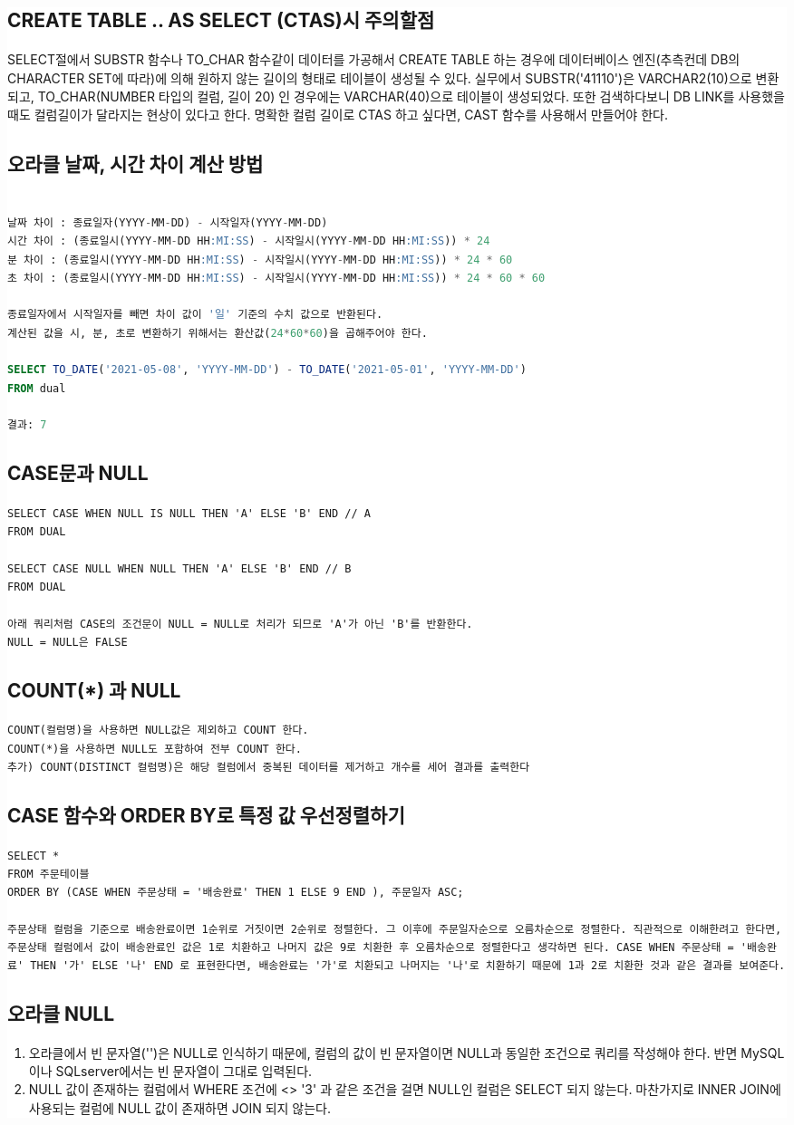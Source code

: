 
## CREATE TABLE .. AS SELECT (CTAS)시 주의할점 
SELECT절에서 SUBSTR 함수나 TO_CHAR 함수같이 데이터를 가공해서 CREATE TABLE 하는 경우에 데이터베이스 엔진(추측컨데 DB의 CHARACTER SET에 따라)에 의해 원하지 않는 길이의 형태로 테이블이 생성될 수 있다. 실무에서 SUBSTR('41110')은 VARCHAR2(10)으로 변환되고, TO_CHAR(NUMBER 타입의 컬럼, 길이 20) 인 경우에는 VARCHAR(40)으로 테이블이 생성되었다. 또한 검색하다보니 DB LINK를 사용했을 때도 컬럼길이가 달라지는 현상이 있다고 한다. 명확한 컬럼 길이로 CTAS 하고 싶다면, CAST 함수를 사용해서 만들어야 한다. 


## 오라클 날짜,  시간 차이 계산 방법
```sql

날짜 차이 : 종료일자(YYYY-MM-DD) - 시작일자(YYYY-MM-DD)
시간 차이 : (종료일시(YYYY-MM-DD HH:MI:SS) - 시작일시(YYYY-MM-DD HH:MI:SS)) * 24
분 차이 : (종료일시(YYYY-MM-DD HH:MI:SS) - 시작일시(YYYY-MM-DD HH:MI:SS)) * 24 * 60
초 차이 : (종료일시(YYYY-MM-DD HH:MI:SS) - 시작일시(YYYY-MM-DD HH:MI:SS)) * 24 * 60 * 60

종료일자에서 시작일자를 빼면 차이 값이 '일' 기준의 수치 값으로 반환된다.
계산된 값을 시, 분, 초로 변환하기 위해서는 환산값(24*60*60)을 곱해주어야 한다.

SELECT TO_DATE('2021-05-08', 'YYYY-MM-DD') - TO_DATE('2021-05-01', 'YYYY-MM-DD')
FROM dual

결과: 7
```
## CASE문과 NULL
```
SELECT CASE WHEN NULL IS NULL THEN 'A' ELSE 'B' END // A
FROM DUAL

SELECT CASE NULL WHEN NULL THEN 'A' ELSE 'B' END // B
FROM DUAL

아래 쿼리처럼 CASE의 조건문이 NULL = NULL로 처리가 되므로 'A'가 아닌 'B'를 반환한다.
NULL = NULL은 FALSE
```

## COUNT(*) 과 NULL 
```
COUNT(컬럼명)을 사용하면 NULL값은 제외하고 COUNT 한다.  
COUNT(*)을 사용하면 NULL도 포함하여 전부 COUNT 한다.
추가) COUNT(DISTINCT 컬럼명)은 해당 컬럼에서 중복된 데이터를 제거하고 개수를 세어 결과를 출력한다 
```
## CASE 함수와 ORDER BY로 특정 값 우선정렬하기 
```
SELECT *
FROM 주문테이블
ORDER BY (CASE WHEN 주문상태 = '배송완료' THEN 1 ELSE 9 END ), 주문일자 ASC;

주문상태 컬럼을 기준으로 배송완료이면 1순위로 거짓이면 2순위로 정렬한다. 그 이후에 주문일자순으로 오름차순으로 정렬한다. 직관적으로 이해한려고 한다면, 주문상태 컬럼에서 값이 배송완료인 값은 1로 치환하고 나머지 값은 9로 치환한 후 오름차순으로 정렬한다고 생각하면 된다. CASE WHEN 주문상태 = '배송완료' THEN '가' ELSE '나' END 로 표현한다면, 배송완료는 '가'로 치환되고 나머지는 '나'로 치환하기 때문에 1과 2로 치환한 것과 같은 결과를 보여준다.  
```
## 오라클 NULL
1. 오라클에서 빈 문자열('')은 NULL로 인식하기 때문에, 컬럼의 값이 빈 문자열이면 NULL과 동일한 조건으로 쿼리를 작성해야 한다.
반면 MySQL이나 SQLserver에서는 빈 문자열이 그대로 입력된다.
2. NULL 값이 존재하는 컬럼에서 WHERE 조건에 <> '3' 과 같은 조건을 걸면 NULL인 컬럼은 SELECT 되지 않는다. 마찬가지로 INNER JOIN에 사용되는 컬럼에 NULL 값이 존재하면 JOIN 되지 않는다.
